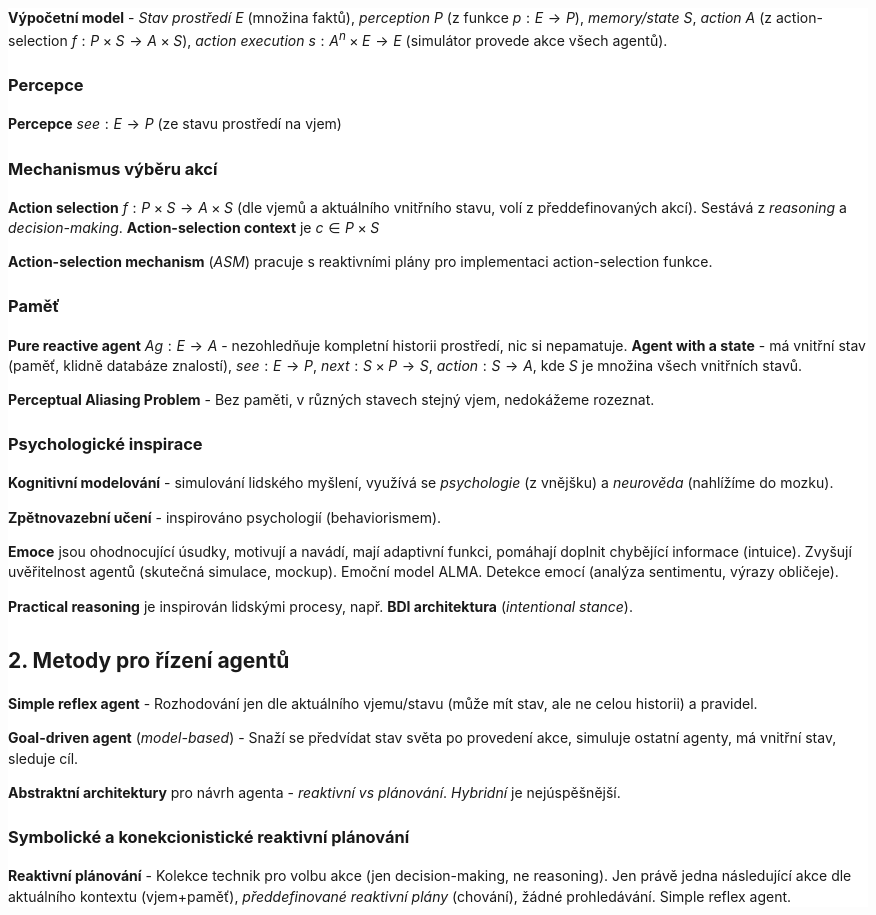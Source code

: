 **Výpočetní model** - *Stav prostředí* $E$ (množina faktů), *perception* $P$ (z funkce $p: E \rightarrow P$), *memory/state* $S$, *action* $A$ (z action-selection $f: P \times S \rightarrow A \times S$), *action execution* $s: A^n \times E \rightarrow E$ (simulátor provede akce všech agentů).

### Percepce

**Percepce** $see: E \rightarrow P$ (ze stavu prostředí na vjem)

### Mechanismus výběru akcí

**Action selection** $f: P \times S \rightarrow A \times S$ (dle vjemů a aktuálního vnitřního stavu, volí z předdefinovaných akcí). Sestává z *reasoning* a *decision-making*.
**Action-selection context** je $c \in P \times S$​

**Action-selection mechanism** (*ASM*) pracuje s reaktivními plány pro implementaci action-selection funkce.

### Paměť

**Pure reactive agent** $Ag: E \rightarrow A$ - nezohledňuje kompletní historii prostředí, nic si nepamatuje.
**Agent with a state** - má vnitřní stav (paměť, klidně databáze znalostí), $see: E \rightarrow P$, $next: S \times P \rightarrow S$, $action: S \rightarrow A$, kde $S$  je množina všech vnitřních stavů.

**Perceptual Aliasing Problem** - Bez paměti, v různých stavech stejný vjem, nedokážeme rozeznat.

### Psychologické inspirace

**Kognitivní modelování** - simulování lidského myšlení, využívá se *psychologie* (z vnějšku) a *neurověda* (nahlížíme do mozku).

**Zpětnovazební učení** - inspirováno psychologií (behaviorismem).

**Emoce** jsou ohodnocující úsudky, motivují a navádí, mají adaptivní funkci, pomáhají doplnit chybějící informace (intuice). Zvyšují uvěřitelnost agentů (skutečná simulace, mockup). Emoční model ALMA. Detekce emocí (analýza sentimentu, výrazy obličeje).

**Practical reasoning** je inspirován lidskými procesy, např. **BDI architektura** (*intentional stance*).

## 2. Metody pro řízení agentů

**Simple reflex agent** - Rozhodování jen dle aktuálního vjemu/stavu (může mít stav, ale ne celou historii) a pravidel.

**Goal-driven agent** (*model-based*) - Snaží se předvídat stav světa po provedení akce, simuluje ostatní agenty, má vnitřní stav, sleduje cíl.

**Abstraktní architektury** pro návrh agenta - *reaktivní vs plánování*. *Hybridní* je nejúspěšnější.

### Symbolické a konekcionistické reaktivní plánování

**Reaktivní plánování** - Kolekce technik pro volbu akce (jen decision-making, ne reasoning). Jen právě jedna následující akce dle aktuálního kontextu (vjem+paměť), *předdefinované reaktivní plány* (chování), žádné prohledávání. Simple reflex agent.
